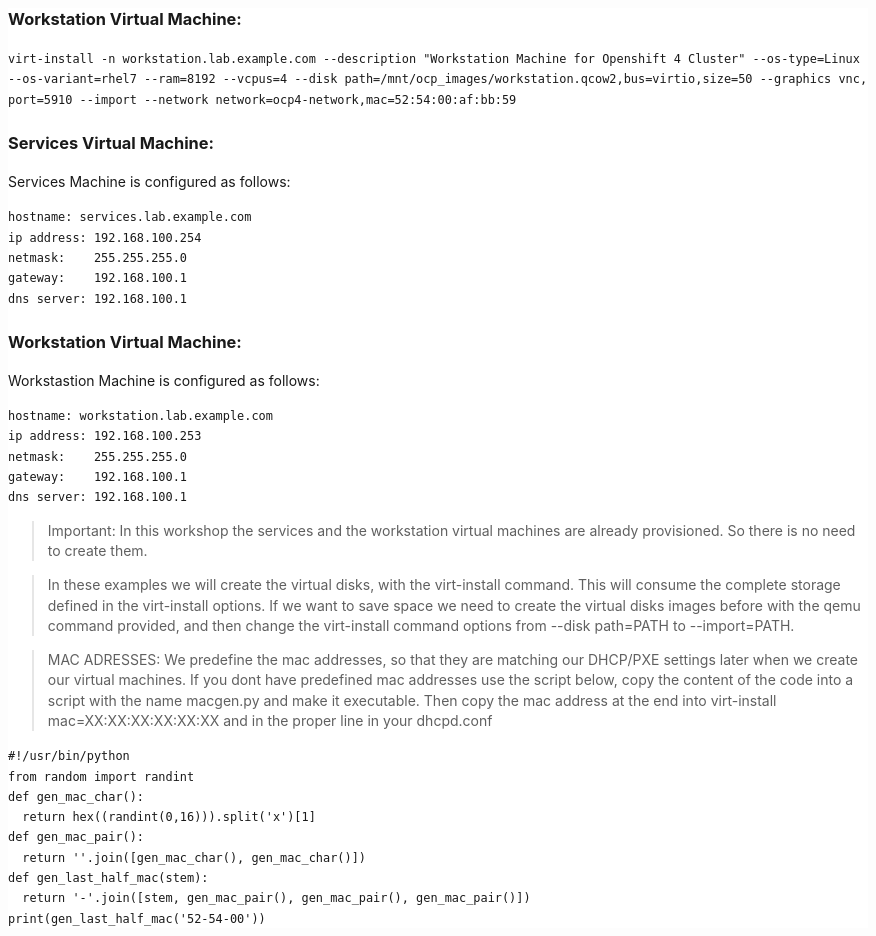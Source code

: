 ### Workstation Virtual Machine:

```
virt-install -n workstation.lab.example.com --description "Workstation Machine for Openshift 4 Cluster" --os-type=Linux --os-variant=rhel7 --ram=8192 --vcpus=4 --disk path=/mnt/ocp_images/workstation.qcow2,bus=virtio,size=50 --graphics vnc,port=5910 --import --network network=ocp4-network,mac=52:54:00:af:bb:59
```

### Services Virtual Machine:

Services Machine is configured as follows:

```
hostname: services.lab.example.com
ip address: 192.168.100.254
netmask:    255.255.255.0
gateway:    192.168.100.1
dns server: 192.168.100.1
```

### Workstation Virtual Machine:

Workstastion Machine is configured as follows:

```
hostname: workstation.lab.example.com
ip address: 192.168.100.253
netmask:    255.255.255.0
gateway:    192.168.100.1
dns server: 192.168.100.1
```

> Important: In this workshop the services and the workstation virtual machines are already provisioned. So there is no need to create them.

> In these examples we will create the virtual disks, with the virt-install command. This will consume the complete storage defined in the virt-install options. If we want to save space we need to create the virtual disks images before with the qemu command provided, and then change the virt-install command options from --disk path=PATH to --import=PATH.

> MAC ADRESSES: We predefine the mac addresses, so that they are matching our DHCP/PXE settings later when we create our virtual machines. If you dont have predefined mac addresses use the script below, copy the content of the code into a script with the name macgen.py and make it executable. Then copy the mac address at the end into virt-install mac=XX:XX:XX:XX:XX:XX and in the proper line in your dhcpd.conf

```
#!/usr/bin/python
from random import randint
def gen_mac_char():
  return hex((randint(0,16))).split('x')[1]
def gen_mac_pair():
  return ''.join([gen_mac_char(), gen_mac_char()])
def gen_last_half_mac(stem):
  return '-'.join([stem, gen_mac_pair(), gen_mac_pair(), gen_mac_pair()])
print(gen_last_half_mac('52-54-00'))
```
